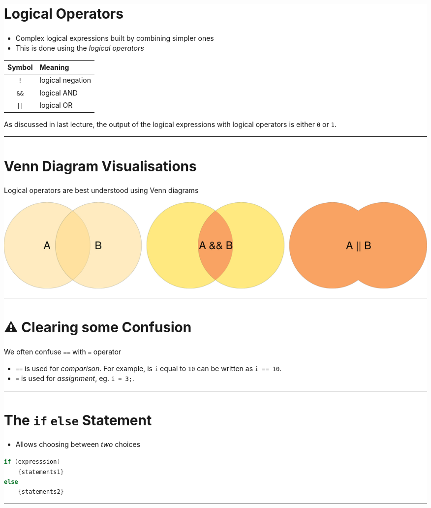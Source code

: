 
# Logical Operators

- Complex logical expressions built by combining simpler ones
- This is done using the *logical operators*

| Symbol | Meaning |
| :---: | :--- |
| `!` | logical negation |
| `&&` | logical AND |
| `\|\|` | logical OR |

As discussed in last lecture, the output of the logical expressions with logical operators is either `0` or `1`.

---

# Venn Diagram Visualisations

Logical operators are best understood using Venn diagrams

![50%](assets/logical-expressions.svg)

---

# :warning: Clearing some Confusion

We often confuse `==` with `=` operator

- `==` is used for *comparison*. For example, is `i` equal to `10` can be written as `i == 10`.
- `=` is used for *assignment*, eg. `i = 3;`.

---

# The `if` `else` Statement

- Allows choosing between *two* choices

```C
if (expresssion)
    {statements1}
else
    {statements2}
```

---